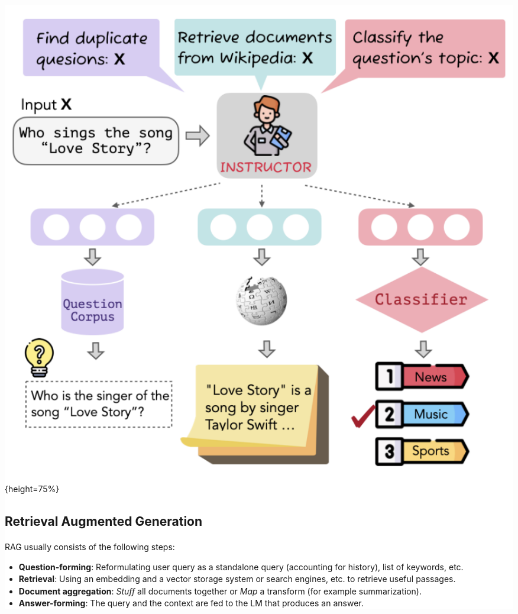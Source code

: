 ![InstructOR [@su2022one]](figures/instruct_embed.png){height=75%}


## Retrieval Augmented Generation

RAG usually consists of the following steps:

- **Question-forming**: Reformulating user query as a standalone query (accounting for history), list of keywords, etc.
- **Retrieval**: Using an embedding and a vector storage system or search engines, etc. to retrieve useful passages.
- **Document aggregation**: *Stuff* all documents together or *Map* a transform (for example summarization).
- **Answer-forming**: The query and the context are fed to the LM that produces an answer.
